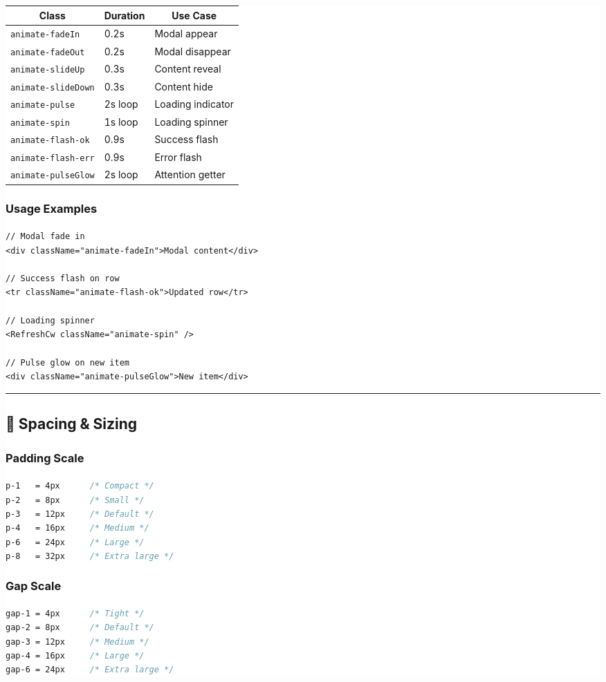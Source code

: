| Class | Duration | Use Case |
|-------|----------|----------|
| `animate-fadeIn` | 0.2s | Modal appear |
| `animate-fadeOut` | 0.2s | Modal disappear |
| `animate-slideUp` | 0.3s | Content reveal |
| `animate-slideDown` | 0.3s | Content hide |
| `animate-pulse` | 2s loop | Loading indicator |
| `animate-spin` | 1s loop | Loading spinner |
| `animate-flash-ok` | 0.9s | Success flash |
| `animate-flash-err` | 0.9s | Error flash |
| `animate-pulseGlow` | 2s loop | Attention getter |

### Usage Examples

```tsx
// Modal fade in
<div className="animate-fadeIn">Modal content</div>

// Success flash on row
<tr className="animate-flash-ok">Updated row</tr>

// Loading spinner
<RefreshCw className="animate-spin" />

// Pulse glow on new item
<div className="animate-pulseGlow">New item</div>
```

---

## 📐 Spacing & Sizing

### Padding Scale

```css
p-1   = 4px      /* Compact */
p-2   = 8px      /* Small */
p-3   = 12px     /* Default */
p-4   = 16px     /* Medium */
p-6   = 24px     /* Large */
p-8   = 32px     /* Extra large */
```

### Gap Scale

```css
gap-1 = 4px      /* Tight */
gap-2 = 8px      /* Default */
gap-3 = 12px     /* Medium */
gap-4 = 16px     /* Large */
gap-6 = 24px     /* Extra large */
```
